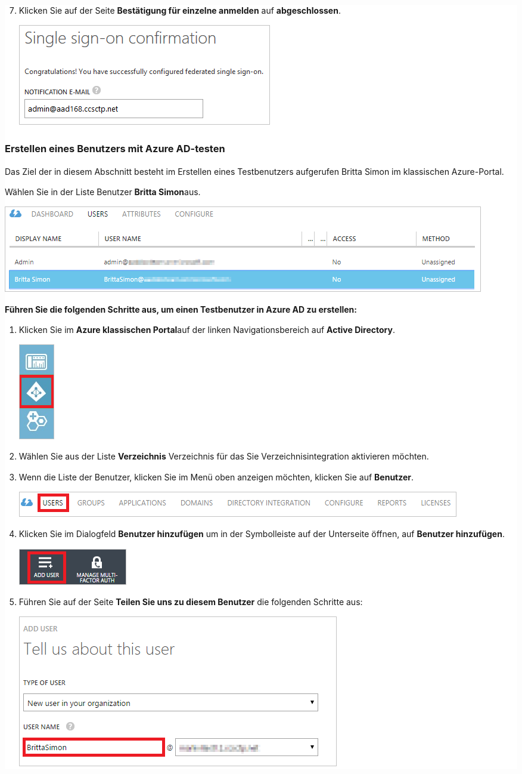 7. Klicken Sie auf der Seite **Bestätigung für einzelne anmelden** auf **abgeschlossen**. 
 
    ![Azure AD einmaliges Anmelden][11]




### <a name="creating-an-azure-ad-test-user"></a>Erstellen eines Benutzers mit Azure AD-testen
Das Ziel der in diesem Abschnitt besteht im Erstellen eines Testbenutzers aufgerufen Britta Simon im klassischen Azure-Portal.

Wählen Sie in der Liste Benutzer **Britta Simon**aus.

![Erstellen von Azure AD-Benutzer][20]

**Führen Sie die folgenden Schritte aus, um einen Testbenutzer in Azure AD zu erstellen:**

1. Klicken Sie im **Azure klassischen Portal**auf der linken Navigationsbereich auf **Active Directory**.

    ![Erstellen eines Benutzers mit Azure AD-testen](./media/active-directory-saas-hightail-tutorial/create_aaduser_09.png) 

2. Wählen Sie aus der Liste **Verzeichnis** Verzeichnis für das Sie Verzeichnisintegration aktivieren möchten.

3. Wenn die Liste der Benutzer, klicken Sie im Menü oben anzeigen möchten, klicken Sie auf **Benutzer**.
 
    ![Erstellen eines Benutzers mit Azure AD-testen](./media/active-directory-saas-hightail-tutorial/create_aaduser_03.png) 


4. Klicken Sie im Dialogfeld **Benutzer hinzufügen** um in der Symbolleiste auf der Unterseite öffnen, auf **Benutzer hinzufügen**.

    ![Erstellen eines Benutzers mit Azure AD-testen](./media/active-directory-saas-hightail-tutorial/create_aaduser_04.png)

5. Führen Sie auf der Seite **Teilen Sie uns zu diesem Benutzer** die folgenden Schritte aus:

    ![Erstellen eines Benutzers mit Azure AD-testen](./media/active-directory-saas-hightail-tutorial/create_aaduser_05.png) 


[1]: ./media/active-directory-saas-hightail-tutorial/tutorial_general_01.png
[2]: ./media/active-directory-saas-hightail-tutorial/tutorial_general_02.png
[3]: ./media/active-directory-saas-hightail-tutorial/tutorial_general_03.png
[4]: ./media/active-directory-saas-hightail-tutorial/tutorial_general_04.png
[6]: ./media/active-directory-saas-hightail-tutorial/tutorial_general_05.png
[10]: ./media/active-directory-saas-hightail-tutorial/tutorial_general_06.png
[11]: ./media/active-directory-saas-hightail-tutorial/tutorial_general_07.png
[20]: ./media/active-directory-saas-hightail-tutorial/tutorial_general_100.png
[200]: ./media/active-directory-saas-hightail-tutorial/tutorial_general_200.png
[201]: ./media/active-directory-saas-hightail-tutorial/tutorial_general_201.png
[203]: ./media/active-directory-saas-hightail-tutorial/tutorial_general_203.png
[204]: ./media/active-directory-saas-hightail-tutorial/tutorial_general_204.png
[205]: ./media/active-directory-saas-hightail-tutorial/tutorial_general_205.png